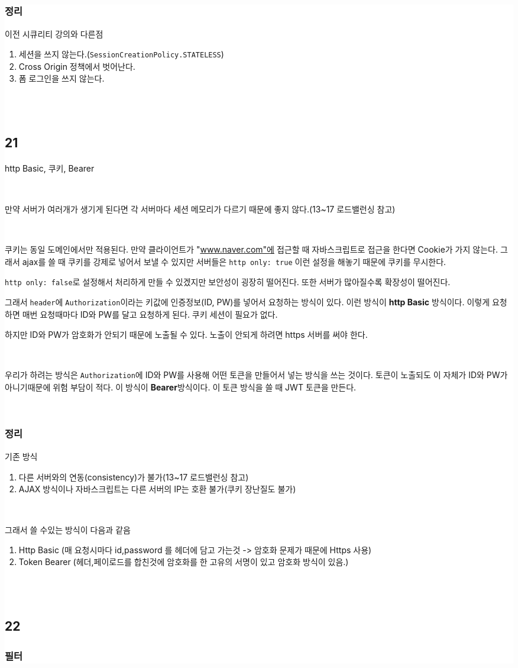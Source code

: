 ### 정리

이전 시큐리티 강의와 다른점
1. 세션을 쓰지 않는다.(`SessionCreationPolicy.STATELESS`)
2. Cross Origin 정책에서 벗어난다.
3. 폼 로그인을 쓰지 않는다.

<br>
<br>

## 21

http Basic, 쿠키, Bearer

<br>

만약 서버가 여러개가 생기게 된다면 각 서버마다 세션 메모리가 다르기 때문에 좋지 않다.(13~17 로드밸런싱 참고) 

<br>

쿠키는 동일 도메인에서만 적용된다. 만약 클라이언트가 "www.naver.com"에 접근할 때 자바스크립트로 접근을 한다면 Cookie가 가지 않는다. 그래서 ajax를 쓸 때 쿠키를 강제로 넣어서 보낼 수 있지만 서버들은 `http only: true` 이런 설정을 해놓기 때문에 쿠키를 무시한다. 

`http only: false`로 설정해서 처리하게 만들 수 있겠지만 보안성이 굉장히 떨어진다. 또한 서버가 많아질수록 확장성이 떨어진다.

그래서 `header`에 `Authorization`이라는 키값에 인증정보(ID, PW)를 넣어서 요청하는 방식이 있다. 이런 방식이 **http Basic** 방식이다. 이렇게 요청하면 매번 요청때마다 ID와 PW를 달고 요청하게 된다. 쿠키 세션이 필요가 없다.

하지만 ID와 PW가 암호화가 안되기 때문에 노출될 수 있다. 노출이 안되게 하려면 https 서버를 써야 한다.

<br>

우리가 하려는 방식은 `Authorization`에 ID와 PW를 사용해 어떤 토큰을 만들어서 넣는 방식을 쓰는 것이다. 토큰이 노출되도 이 자체가 ID와 PW가 아니기때문에 위험 부담이 적다. 이 방식이 **Bearer**방식이다. 이 토큰 방식을 쓸 때 JWT 토큰을 만든다.

<br>

### 정리
기존 방식
1. 다른 서버와의 연동(consistency)가 불가(13~17 로드밸런싱 참고)  
2. AJAX 방식이나 자바스크립트는 다른 서버의 IP는 호환 불가(쿠키 장난질도 불가) 

<br>

그래서 쓸 수있는 방식이 다음과 같음

1. Http Basic (매 요청시마다 id,password 를 헤더에 담고 가는것 -> 암호화 문제가 때문에 Https 사용) 
2. Token Bearer (헤더,페이로드를 합친것에 암호화를 한 고유의 서명이 있고 암호화 방식이 있음.)


<br>
<br>

## 22

### 필터
